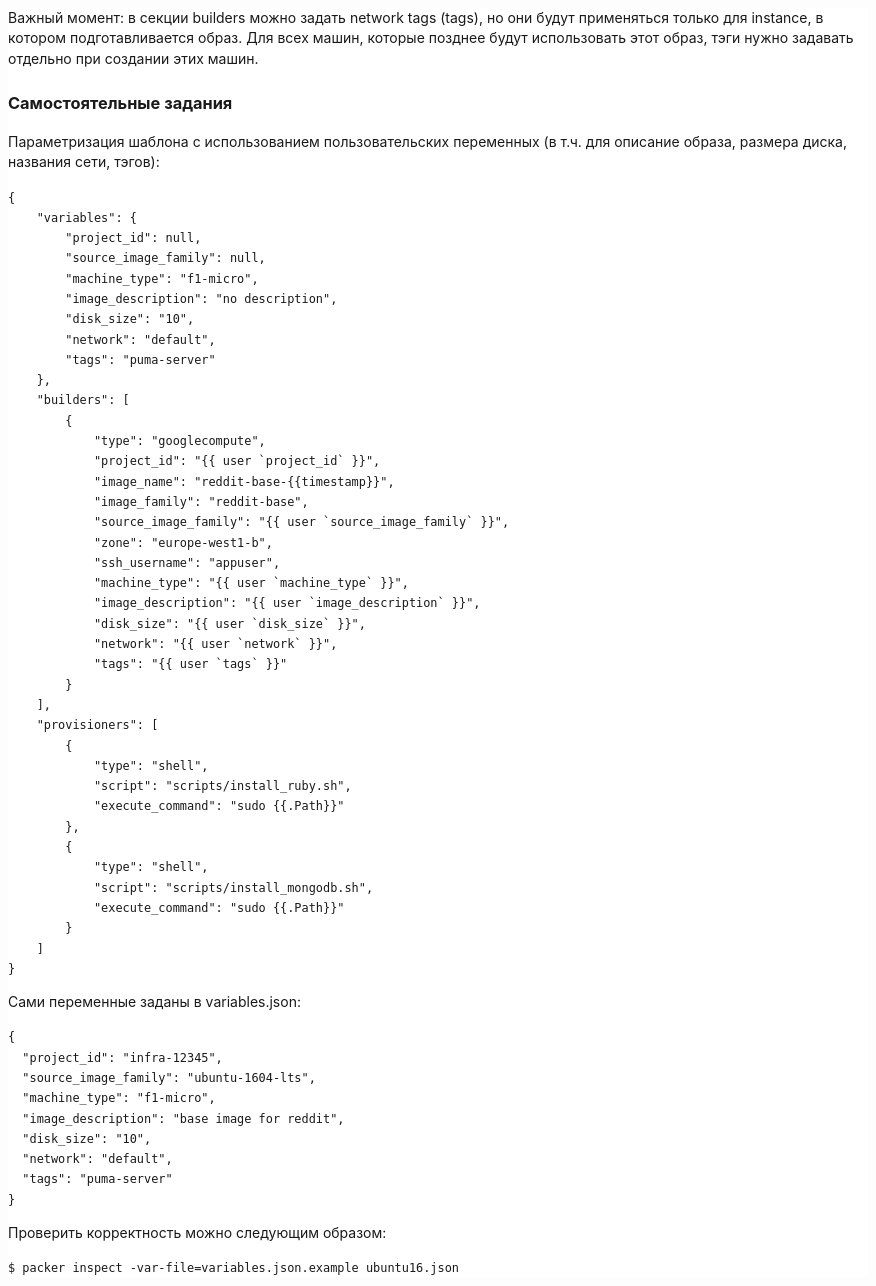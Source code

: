 Важный момент: в секции builders можно задать network tags (tags), но они будут применяться только для instance, в котором подготавливается образ.
Для всех машин, которые позднее будут использовать этот образ, тэги нужно задавать отдельно при создании этих машин.

### Самостоятельные задания
Параметризация шаблона с использованием пользовательских переменных (в т.ч. для описание образа, размера диска, названия сети, тэгов):
```
{
    "variables": {
        "project_id": null,
        "source_image_family": null,
        "machine_type": "f1-micro",
        "image_description": "no description",
        "disk_size": "10",
        "network": "default",
        "tags": "puma-server"
    },
    "builders": [
        {
            "type": "googlecompute",
            "project_id": "{{ user `project_id` }}",
            "image_name": "reddit-base-{{timestamp}}",
            "image_family": "reddit-base",
            "source_image_family": "{{ user `source_image_family` }}",
            "zone": "europe-west1-b",
            "ssh_username": "appuser",
            "machine_type": "{{ user `machine_type` }}",
            "image_description": "{{ user `image_description` }}",
            "disk_size": "{{ user `disk_size` }}",
            "network": "{{ user `network` }}",
            "tags": "{{ user `tags` }}"
        }
    ],
    "provisioners": [
        {
            "type": "shell",
            "script": "scripts/install_ruby.sh",
            "execute_command": "sudo {{.Path}}"
        },
        {
            "type": "shell",
            "script": "scripts/install_mongodb.sh",
            "execute_command": "sudo {{.Path}}"
        }
    ]
}
```
Сами переменные заданы в variables.json:
```
{
  "project_id": "infra-12345",
  "source_image_family": "ubuntu-1604-lts",
  "machine_type": "f1-micro",
  "image_description": "base image for reddit",
  "disk_size": "10",
  "network": "default",
  "tags": "puma-server"
}
```
Проверить корректность можно следующим образом:
```
$ packer inspect -var-file=variables.json.example ubuntu16.json
```